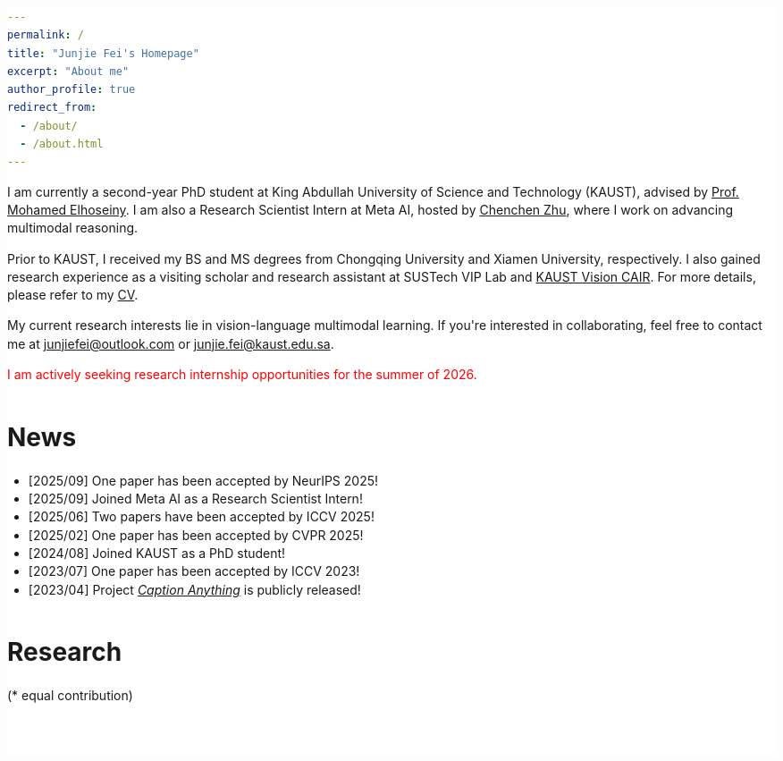 ```yaml
---
permalink: /
title: "Junjie Fei's Homepage"
excerpt: "About me"
author_profile: true
redirect_from: 
  - /about/
  - /about.html
---
```


I am currently a second-year PhD student at King Abdullah University of Science and Technology (KAUST), advised by [Prof. Mohamed Elhoseiny](https://www.mohamed-elhoseiny.com/). I am also a Research Scientist Intern at Meta AI, hosted by [Chenchen Zhu](https://sites.google.com/andrew.cmu.edu/zcckernel), where I work on advancing multimodal reasoning.

Prior to KAUST, I received my BS and MS degrees from Chongqing University and Xiamen University, respectively. I also gained research experience as a visiting scholar and research assistant at SUSTech VIP Lab and [KAUST Vision CAIR](https://cemse.kaust.edu.sa/vision-cair). For more details, please refer to my [CV](https://feielysia.github.io/images/CV.pdf).

My current research interests lie in vision-language multimodal learning. If you're interested in collaborating, feel free to contact me at [junjiefei@outlook.com](mailto:junjiefei@outlook.com) or [junjie.fei@kaust.edu.sa](mailto:junjie.fei@kaust.edu.sa).

<span style="color:red;">I am actively seeking research internship opportunities for the summer of 2026.</span>

News
======
* [2025/09] One paper has been accepted by NeurIPS 2025!
* [2025/09] Joined Meta AI as a Research Scientist Intern!
* [2025/06] Two papers have been accepted by ICCV 2025!
* [2025/02] One paper has been accepted by CVPR 2025!
* [2024/08] Joined KAUST as a PhD student!
* [2023/07] One paper has been accepted by ICCV 2023!
* [2023/04] Project [*Caption Anything*](https://github.com/ttengwang/Caption-Anything) is publicly released!

Research
======
(* equal contribution)

<table style="width:100%;max-width:800px;border:0px;border-spacing:0px;border-collapse:separate;margin-right:auto;margin-left:auto"><tbody>

  <tr onmouseout="iadsurvey_stop()" onmouseover="iadsurvey_start()">
    <td style="padding:20px;width:25%;vertical-align:middle;border:0px;border-spacing:0px;border-collapse:separate">
        <div class="one">